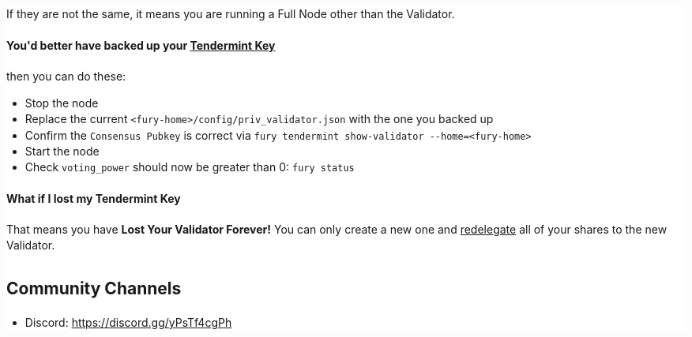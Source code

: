 If they are not the same, it means you are running a Full Node other than the Validator.

#### You'd better have backed up your [Tendermint Key](#how-to-backup-the-validator)

then you can do these:

- Stop the node
- Replace the current `<fury-home>/config/priv_validator.json` with the one you backed up
- Confirm the `Consensus Pubkey` is correct via `fury tendermint show-validator --home=<fury-home>`
- Start the node
- Check `voting_power` should now be greater than 0: `fury status`

#### What if I lost my Tendermint Key

That means you have **Lost Your Validator Forever!** You can only create a new one and [redelegate](../cli-client/staking.md#fury-tx-staking-redelegate) all of your shares to the new Validator.

## Community Channels

- Discord: <https://discord.gg/yPsTf4cgPh>

